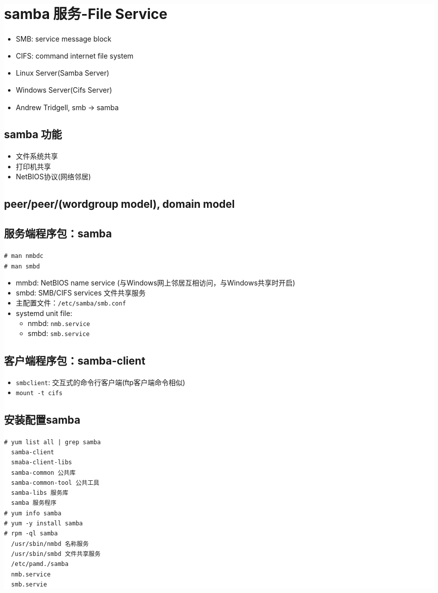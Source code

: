 # samba 服务-File Service

- SMB: service message block 
- CIFS: command internet file system

- Linux Server(Samba Server)
- Windows Server(Cifs Server)

- Andrew Tridgell, smb -> samba

## samba 功能

- 文件系统共享
- 打印机共享
- NetBIOS协议(网络邻居)

## peer/peer/(wordgroup model), domain model

## 服务端程序包：samba

``` shell
# man nmbdc
# man smbd
```

- mmbd: NetBIOS name service (与Windows网上邻居互相访问，与Windows共享时开启)
- smbd: SMB/CIFS services 文件共享服务
- 主配置文件：`/etc/samba/smb.conf`
- systemd unit file:
  - nmbd: `nmb.service`
  - smbd: `smb.service`

## 客户端程序包：samba-client

- `smbclient`: 交互式的命令行客户端(ftp客户端命令相似)
- `mount -t cifs`

## 安装配置samba

``` shell
# yum list all | grep samba
  samba-client
  smaba-client-libs
  samba-common 公共库
  samba-common-tool 公共工具
  samba-libs 服务库
  samba 服务程序
# yum info samba
# yum -y install samba
# rpm -ql samba
  /usr/sbin/nmbd 名称服务
  /usr/sbin/smbd 文件共享服务
  /etc/pamd./samba
  nmb.service
  smb.servie
```
